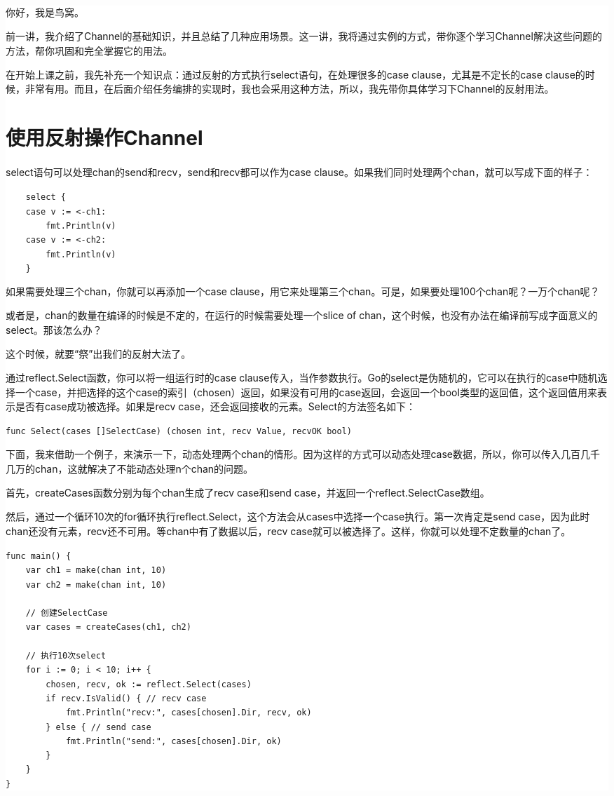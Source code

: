 你好，我是鸟窝。

前一讲，我介绍了Channel的基础知识，并且总结了几种应用场景。这一讲，我将通过实例的方式，带你逐个学习Channel解决这些问题的方法，帮你巩固和完全掌握它的用法。

在开始上课之前，我先补充一个知识点：通过反射的方式执行select语句，在处理很多的case clause，尤其是不定长的case clause的时候，非常有用。而且，在后面介绍任务编排的实现时，我也会采用这种方法，所以，我先带你具体学习下Channel的反射用法。

# 使用反射操作Channel

select语句可以处理chan的send和recv，send和recv都可以作为case clause。如果我们同时处理两个chan，就可以写成下面的样子：

        select {
        case v := <-ch1:
            fmt.Println(v)
        case v := <-ch2:
            fmt.Println(v)
        }
    

如果需要处理三个chan，你就可以再添加一个case clause，用它来处理第三个chan。可是，如果要处理100个chan呢？一万个chan呢？

或者是，chan的数量在编译的时候是不定的，在运行的时候需要处理一个slice of chan，这个时候，也没有办法在编译前写成字面意义的select。那该怎么办？

这个时候，就要“祭”出我们的反射大法了。

通过reflect.Select函数，你可以将一组运行时的case clause传入，当作参数执行。Go的select是伪随机的，它可以在执行的case中随机选择一个case，并把选择的这个case的索引（chosen）返回，如果没有可用的case返回，会返回一个bool类型的返回值，这个返回值用来表示是否有case成功被选择。如果是recv case，还会返回接收的元素。Select的方法签名如下：



    func Select(cases []SelectCase) (chosen int, recv Value, recvOK bool)
    

下面，我来借助一个例子，来演示一下，动态处理两个chan的情形。因为这样的方式可以动态处理case数据，所以，你可以传入几百几千几万的chan，这就解决了不能动态处理n个chan的问题。

首先，createCases函数分别为每个chan生成了recv case和send case，并返回一个reflect.SelectCase数组。

然后，通过一个循环10次的for循环执行reflect.Select，这个方法会从cases中选择一个case执行。第一次肯定是send case，因为此时chan还没有元素，recv还不可用。等chan中有了数据以后，recv case就可以被选择了。这样，你就可以处理不定数量的chan了。

    func main() {
        var ch1 = make(chan int, 10)
        var ch2 = make(chan int, 10)
    
        // 创建SelectCase
        var cases = createCases(ch1, ch2)
    
        // 执行10次select
        for i := 0; i < 10; i++ {
            chosen, recv, ok := reflect.Select(cases)
            if recv.IsValid() { // recv case
                fmt.Println("recv:", cases[chosen].Dir, recv, ok)
            } else { // send case
                fmt.Println("send:", cases[chosen].Dir, ok)
            }
        }
    }
    